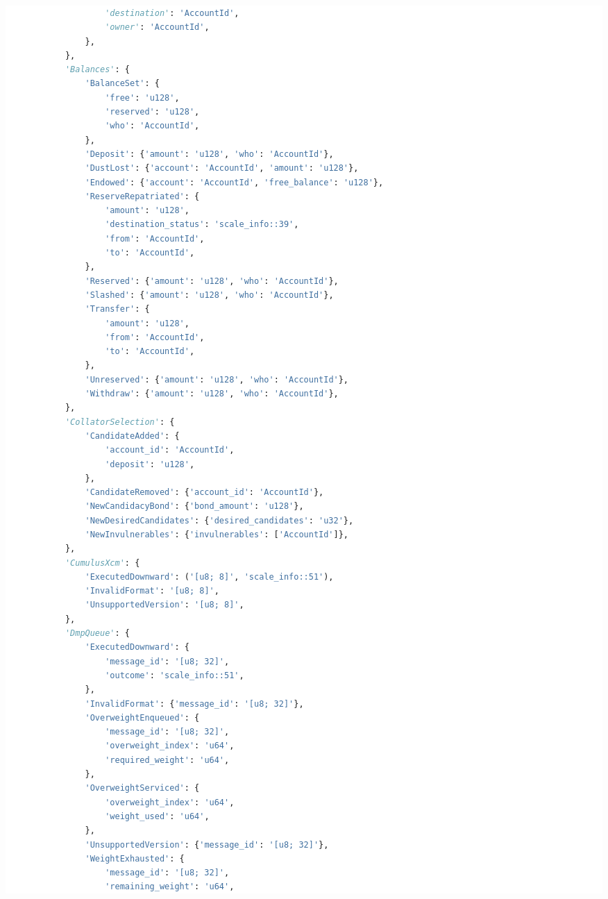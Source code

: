 ```python
                    'destination': 'AccountId',
                    'owner': 'AccountId',
                },
            },
            'Balances': {
                'BalanceSet': {
                    'free': 'u128',
                    'reserved': 'u128',
                    'who': 'AccountId',
                },
                'Deposit': {'amount': 'u128', 'who': 'AccountId'},
                'DustLost': {'account': 'AccountId', 'amount': 'u128'},
                'Endowed': {'account': 'AccountId', 'free_balance': 'u128'},
                'ReserveRepatriated': {
                    'amount': 'u128',
                    'destination_status': 'scale_info::39',
                    'from': 'AccountId',
                    'to': 'AccountId',
                },
                'Reserved': {'amount': 'u128', 'who': 'AccountId'},
                'Slashed': {'amount': 'u128', 'who': 'AccountId'},
                'Transfer': {
                    'amount': 'u128',
                    'from': 'AccountId',
                    'to': 'AccountId',
                },
                'Unreserved': {'amount': 'u128', 'who': 'AccountId'},
                'Withdraw': {'amount': 'u128', 'who': 'AccountId'},
            },
            'CollatorSelection': {
                'CandidateAdded': {
                    'account_id': 'AccountId',
                    'deposit': 'u128',
                },
                'CandidateRemoved': {'account_id': 'AccountId'},
                'NewCandidacyBond': {'bond_amount': 'u128'},
                'NewDesiredCandidates': {'desired_candidates': 'u32'},
                'NewInvulnerables': {'invulnerables': ['AccountId']},
            },
            'CumulusXcm': {
                'ExecutedDownward': ('[u8; 8]', 'scale_info::51'),
                'InvalidFormat': '[u8; 8]',
                'UnsupportedVersion': '[u8; 8]',
            },
            'DmpQueue': {
                'ExecutedDownward': {
                    'message_id': '[u8; 32]',
                    'outcome': 'scale_info::51',
                },
                'InvalidFormat': {'message_id': '[u8; 32]'},
                'OverweightEnqueued': {
                    'message_id': '[u8; 32]',
                    'overweight_index': 'u64',
                    'required_weight': 'u64',
                },
                'OverweightServiced': {
                    'overweight_index': 'u64',
                    'weight_used': 'u64',
                },
                'UnsupportedVersion': {'message_id': '[u8; 32]'},
                'WeightExhausted': {
                    'message_id': '[u8; 32]',
                    'remaining_weight': 'u64',
```
